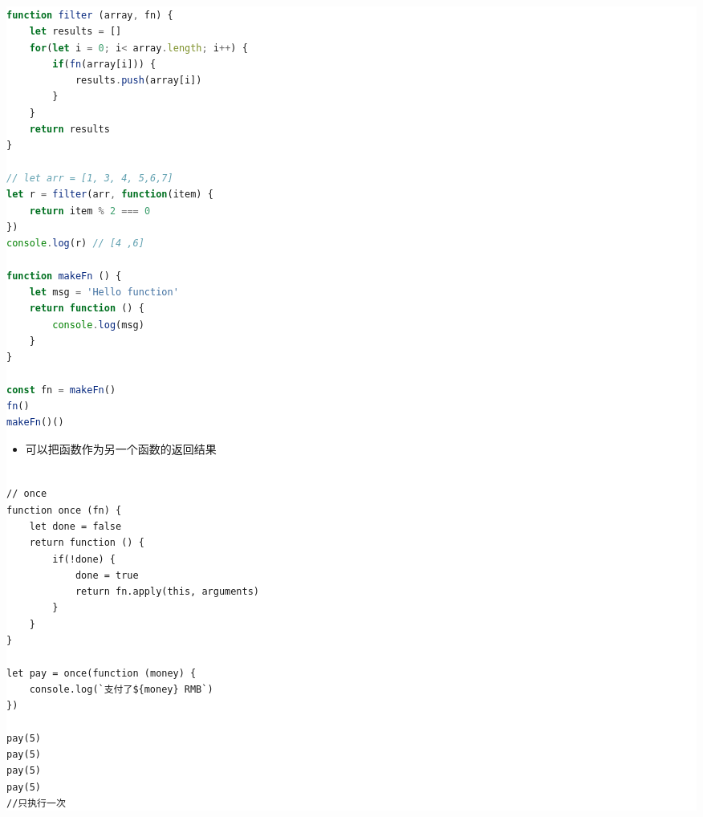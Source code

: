 ```javascript
function filter (array, fn) {
    let results = []
    for(let i = 0; i< array.length; i++) {
        if(fn(array[i])) {
            results.push(array[i])
        }
    }
    return results
}

// let arr = [1, 3, 4, 5,6,7]
let r = filter(arr, function(item) {
    return item % 2 === 0
})
console.log(r) // [4 ,6]

function makeFn () {
    let msg = 'Hello function'
    return function () {
        console.log(msg)
    }
}

const fn = makeFn()
fn()
makeFn()()

```

+ 可以把函数作为另一个函数的返回结果

```

// once
function once (fn) {
    let done = false
    return function () {
        if(!done) {
            done = true
            return fn.apply(this, arguments)
        }
    }
}

let pay = once(function (money) {
    console.log(`支付了${money} RMB`)
})

pay(5)
pay(5)
pay(5)
pay(5)
//只执行一次
```
